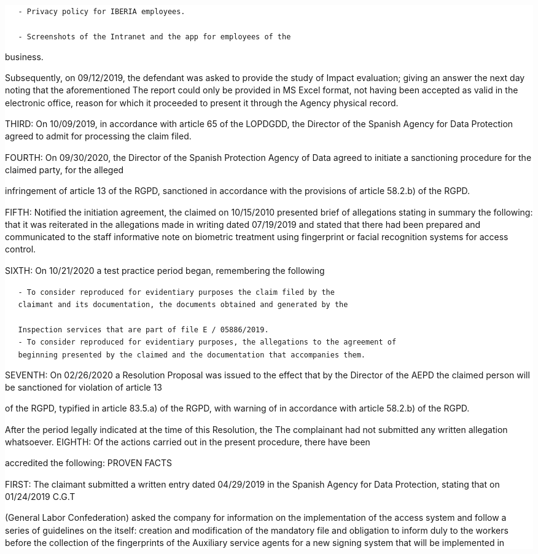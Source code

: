        - Privacy policy for IBERIA employees.

       - Screenshots of the Intranet and the app for employees of the
business.

Subsequently, on 09/12/2019, the defendant was asked to provide the study of
Impact evaluation; giving an answer the next day noting that the aforementioned
The report could only be provided in MS Excel format, not having been accepted as
valid in the electronic office, reason for which it proceeded to present it through the
Agency physical record.

THIRD: On 10/09/2019, in accordance with article 65 of the LOPDGDD, the
Director of the Spanish Agency for Data Protection agreed to admit for processing the
claim filed.

FOURTH: On 09/30/2020, the Director of the Spanish Protection Agency
of Data agreed to initiate a sanctioning procedure for the claimed party, for the alleged

infringement of article 13 of the RGPD, sanctioned in accordance with the provisions of article
58.2.b) of the RGPD.

FIFTH: Notified the initiation agreement, the claimed on 10/15/2010 presented
brief of allegations stating in summary the following: that it was reiterated in the
allegations made in writing dated 07/19/2019 and stated that there had been
prepared and communicated to the staff informative note on biometric treatment
using fingerprint or facial recognition systems
for access control.

SIXTH: On 10/21/2020 a test practice period began,
remembering the following

       - To consider reproduced for evidentiary purposes the claim filed by the
       claimant and its documentation, the documents obtained and generated by the

       Inspection services that are part of file E / 05886/2019.
       - To consider reproduced for evidentiary purposes, the allegations to the agreement of
       beginning presented by the claimed and the documentation that accompanies them.

SEVENTH: On 02/26/2020 a Resolution Proposal was issued to the effect that
by the Director of the AEPD the claimed person will be sanctioned for violation of article 13

of the RGPD, typified in article 83.5.a) of the RGPD, with warning of
in accordance with article 58.2.b) of the RGPD.

After the period legally indicated at the time of this Resolution, the
The complainant had not submitted any written allegation whatsoever.
EIGHTH: Of the actions carried out in the present procedure, there have been

accredited the following:
                                PROVEN FACTS

FIRST: The claimant submitted a written entry dated 04/29/2019 in the
Spanish Agency for Data Protection, stating that on 01/24/2019 C.G.T

(General Labor Confederation) asked the company for information on the
implementation of the access system and follow a series of guidelines on the
itself: creation and modification of the mandatory file and obligation to inform
duly to the workers before the collection of the fingerprints of the
Auxiliary service agents for a new signing system that will be implemented in
